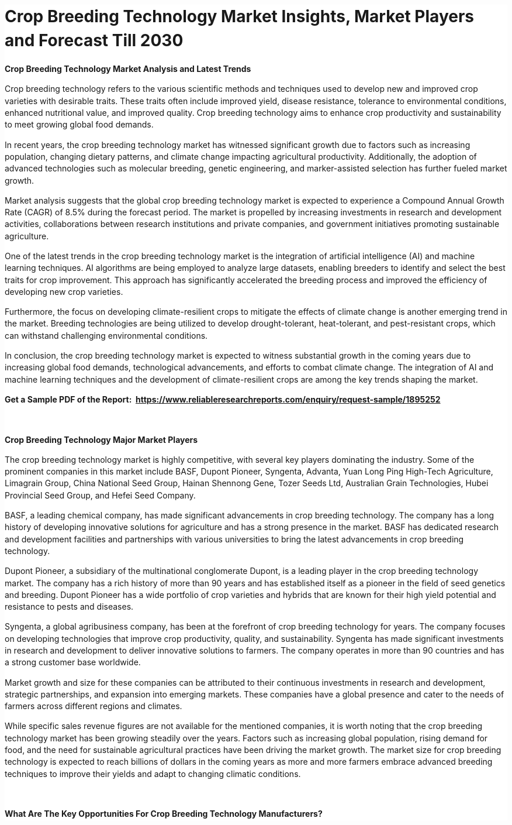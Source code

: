<p><h1>Crop Breeding Technology Market Insights, Market Players and Forecast Till 2030</h1></p><p><strong>Crop Breeding Technology Market Analysis and Latest Trends</strong></p>
<p><p>Crop breeding technology refers to the various scientific methods and techniques used to develop new and improved crop varieties with desirable traits. These traits often include improved yield, disease resistance, tolerance to environmental conditions, enhanced nutritional value, and improved quality. Crop breeding technology aims to enhance crop productivity and sustainability to meet growing global food demands.</p><p>In recent years, the crop breeding technology market has witnessed significant growth due to factors such as increasing population, changing dietary patterns, and climate change impacting agricultural productivity. Additionally, the adoption of advanced technologies such as molecular breeding, genetic engineering, and marker-assisted selection has further fueled market growth.</p><p>Market analysis suggests that the global crop breeding technology market is expected to experience a Compound Annual Growth Rate (CAGR) of 8.5% during the forecast period. The market is propelled by increasing investments in research and development activities, collaborations between research institutions and private companies, and government initiatives promoting sustainable agriculture.</p><p>One of the latest trends in the crop breeding technology market is the integration of artificial intelligence (AI) and machine learning techniques. AI algorithms are being employed to analyze large datasets, enabling breeders to identify and select the best traits for crop improvement. This approach has significantly accelerated the breeding process and improved the efficiency of developing new crop varieties.</p><p>Furthermore, the focus on developing climate-resilient crops to mitigate the effects of climate change is another emerging trend in the market. Breeding technologies are being utilized to develop drought-tolerant, heat-tolerant, and pest-resistant crops, which can withstand challenging environmental conditions.</p><p>In conclusion, the crop breeding technology market is expected to witness substantial growth in the coming years due to increasing global food demands, technological advancements, and efforts to combat climate change. The integration of AI and machine learning techniques and the development of climate-resilient crops are among the key trends shaping the market.</p></p>
<p><strong>Get a Sample PDF of the Report:&nbsp; <a href="https://www.reliableresearchreports.com/enquiry/request-sample/1895252">https://www.reliableresearchreports.com/enquiry/request-sample/1895252</a></strong></p>
<p>&nbsp;</p>
<p><strong>Crop Breeding Technology Major Market Players</strong></p>
<p><p>The crop breeding technology market is highly competitive, with several key players dominating the industry. Some of the prominent companies in this market include BASF, Dupont Pioneer, Syngenta, Advanta, Yuan Long Ping High-Tech Agriculture, Limagrain Group, China National Seed Group, Hainan Shennong Gene, Tozer Seeds Ltd, Australian Grain Technologies, Hubei Provincial Seed Group, and Hefei Seed Company.</p><p>BASF, a leading chemical company, has made significant advancements in crop breeding technology. The company has a long history of developing innovative solutions for agriculture and has a strong presence in the market. BASF has dedicated research and development facilities and partnerships with various universities to bring the latest advancements in crop breeding technology.</p><p>Dupont Pioneer, a subsidiary of the multinational conglomerate Dupont, is a leading player in the crop breeding technology market. The company has a rich history of more than 90 years and has established itself as a pioneer in the field of seed genetics and breeding. Dupont Pioneer has a wide portfolio of crop varieties and hybrids that are known for their high yield potential and resistance to pests and diseases.</p><p>Syngenta, a global agribusiness company, has been at the forefront of crop breeding technology for years. The company focuses on developing technologies that improve crop productivity, quality, and sustainability. Syngenta has made significant investments in research and development to deliver innovative solutions to farmers. The company operates in more than 90 countries and has a strong customer base worldwide.</p><p>Market growth and size for these companies can be attributed to their continuous investments in research and development, strategic partnerships, and expansion into emerging markets. These companies have a global presence and cater to the needs of farmers across different regions and climates.</p><p>While specific sales revenue figures are not available for the mentioned companies, it is worth noting that the crop breeding technology market has been growing steadily over the years. Factors such as increasing global population, rising demand for food, and the need for sustainable agricultural practices have been driving the market growth. The market size for crop breeding technology is expected to reach billions of dollars in the coming years as more and more farmers embrace advanced breeding techniques to improve their yields and adapt to changing climatic conditions.</p></p>
<p>&nbsp;</p>
<p><strong>What Are The Key Opportunities For Crop Breeding Technology Manufacturers?</strong></p>